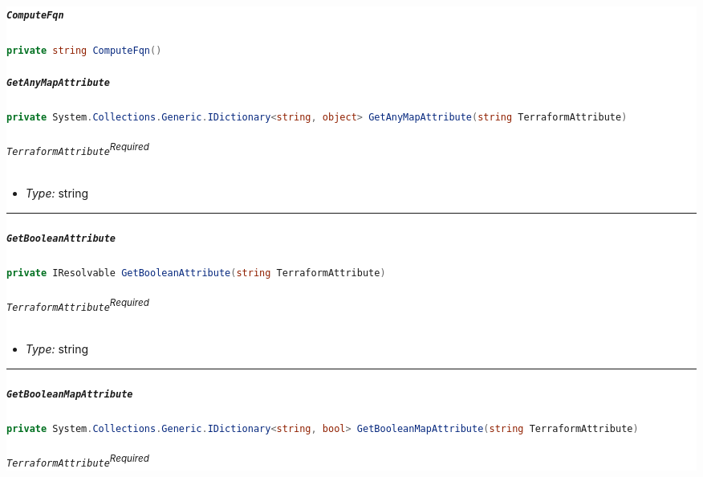 
##### `ComputeFqn` <a name="ComputeFqn" id="@cdktf/provider-cloudflare.apiShield.ApiShieldErrorsOutputReference.computeFqn"></a>

```csharp
private string ComputeFqn()
```

##### `GetAnyMapAttribute` <a name="GetAnyMapAttribute" id="@cdktf/provider-cloudflare.apiShield.ApiShieldErrorsOutputReference.getAnyMapAttribute"></a>

```csharp
private System.Collections.Generic.IDictionary<string, object> GetAnyMapAttribute(string TerraformAttribute)
```

###### `TerraformAttribute`<sup>Required</sup> <a name="TerraformAttribute" id="@cdktf/provider-cloudflare.apiShield.ApiShieldErrorsOutputReference.getAnyMapAttribute.parameter.terraformAttribute"></a>

- *Type:* string

---

##### `GetBooleanAttribute` <a name="GetBooleanAttribute" id="@cdktf/provider-cloudflare.apiShield.ApiShieldErrorsOutputReference.getBooleanAttribute"></a>

```csharp
private IResolvable GetBooleanAttribute(string TerraformAttribute)
```

###### `TerraformAttribute`<sup>Required</sup> <a name="TerraformAttribute" id="@cdktf/provider-cloudflare.apiShield.ApiShieldErrorsOutputReference.getBooleanAttribute.parameter.terraformAttribute"></a>

- *Type:* string

---

##### `GetBooleanMapAttribute` <a name="GetBooleanMapAttribute" id="@cdktf/provider-cloudflare.apiShield.ApiShieldErrorsOutputReference.getBooleanMapAttribute"></a>

```csharp
private System.Collections.Generic.IDictionary<string, bool> GetBooleanMapAttribute(string TerraformAttribute)
```

###### `TerraformAttribute`<sup>Required</sup> <a name="TerraformAttribute" id="@cdktf/provider-cloudflare.apiShield.ApiShieldErrorsOutputReference.getBooleanMapAttribute.parameter.terraformAttribute"></a>
